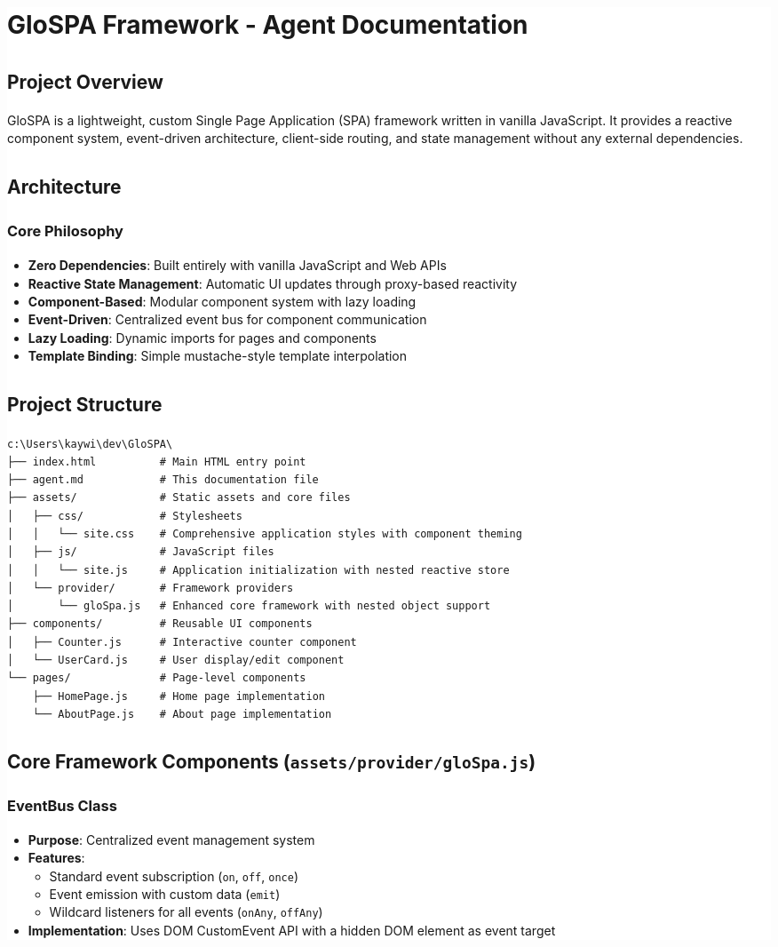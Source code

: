 # GloSPA Framework - Agent Documentation

## Project Overview

GloSPA is a lightweight, custom Single Page Application (SPA) framework written in vanilla JavaScript. It provides a reactive component system, event-driven architecture, client-side routing, and state management without any external dependencies.

## Architecture

### Core Philosophy
- **Zero Dependencies**: Built entirely with vanilla JavaScript and Web APIs
- **Reactive State Management**: Automatic UI updates through proxy-based reactivity
- **Component-Based**: Modular component system with lazy loading
- **Event-Driven**: Centralized event bus for component communication
- **Lazy Loading**: Dynamic imports for pages and components
- **Template Binding**: Simple mustache-style template interpolation

## Project Structure

```
c:\Users\kaywi\dev\GloSPA\
├── index.html          # Main HTML entry point
├── agent.md            # This documentation file
├── assets/             # Static assets and core files
│   ├── css/            # Stylesheets
│   │   └── site.css    # Comprehensive application styles with component theming
│   ├── js/             # JavaScript files
│   │   └── site.js     # Application initialization with nested reactive store
│   └── provider/       # Framework providers
│       └── gloSpa.js   # Enhanced core framework with nested object support
├── components/         # Reusable UI components
│   ├── Counter.js      # Interactive counter component
│   └── UserCard.js     # User display/edit component
└── pages/              # Page-level components
    ├── HomePage.js     # Home page implementation
    └── AboutPage.js    # About page implementation
```

## Core Framework Components (`assets/provider/gloSpa.js`)

### EventBus Class
- **Purpose**: Centralized event management system
- **Features**: 
  - Standard event subscription (`on`, `off`, `once`)
  - Event emission with custom data (`emit`)
  - Wildcard listeners for all events (`onAny`, `offAny`)
- **Implementation**: Uses DOM CustomEvent API with a hidden DOM element as event target
